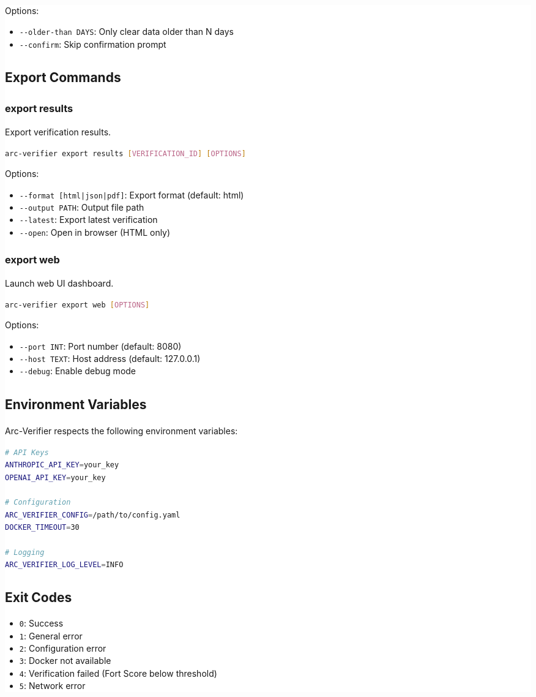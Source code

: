 Options:
- `--older-than DAYS`: Only clear data older than N days
- `--confirm`: Skip confirmation prompt

## Export Commands

### export results

Export verification results.

```bash
arc-verifier export results [VERIFICATION_ID] [OPTIONS]
```

Options:
- `--format [html|json|pdf]`: Export format (default: html)
- `--output PATH`: Output file path
- `--latest`: Export latest verification
- `--open`: Open in browser (HTML only)

### export web

Launch web UI dashboard.

```bash
arc-verifier export web [OPTIONS]
```

Options:
- `--port INT`: Port number (default: 8080)
- `--host TEXT`: Host address (default: 127.0.0.1)
- `--debug`: Enable debug mode

## Environment Variables

Arc-Verifier respects the following environment variables:

```bash
# API Keys
ANTHROPIC_API_KEY=your_key
OPENAI_API_KEY=your_key

# Configuration
ARC_VERIFIER_CONFIG=/path/to/config.yaml
DOCKER_TIMEOUT=30

# Logging
ARC_VERIFIER_LOG_LEVEL=INFO
```

## Exit Codes

- `0`: Success
- `1`: General error
- `2`: Configuration error
- `3`: Docker not available
- `4`: Verification failed (Fort Score below threshold)
- `5`: Network error
